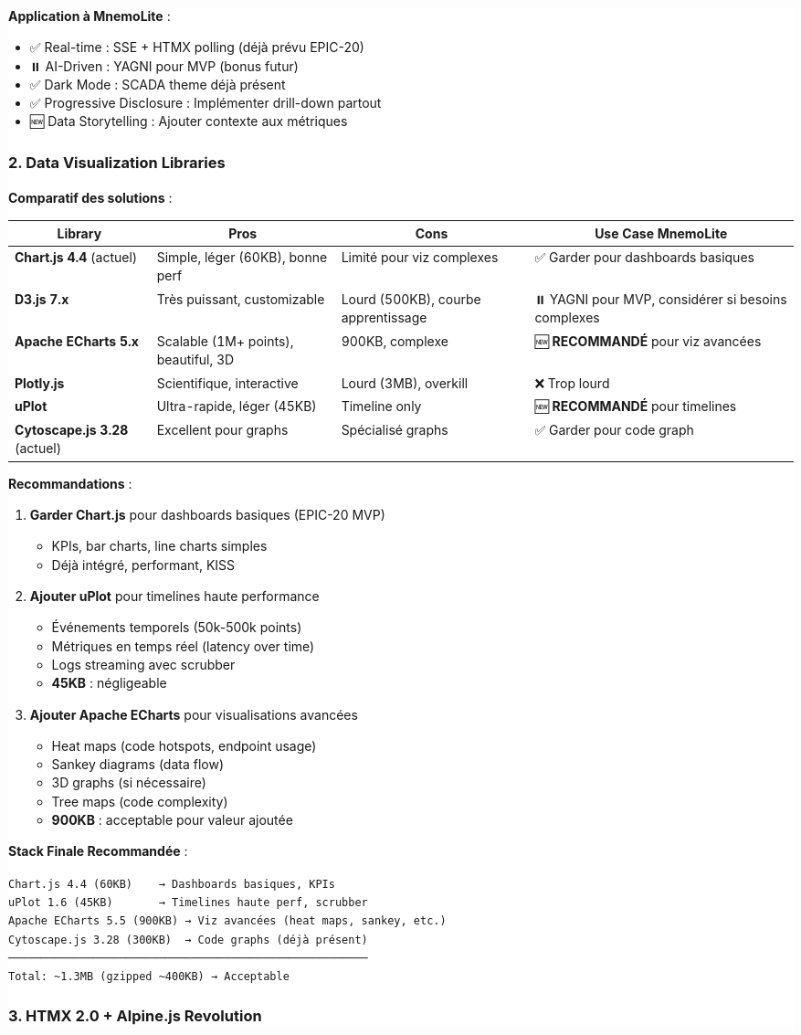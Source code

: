 **Application à MnemoLite** :
- ✅ Real-time : SSE + HTMX polling (déjà prévu EPIC-20)
- ⏸️ AI-Driven : YAGNI pour MVP (bonus futur)
- ✅ Dark Mode : SCADA theme déjà présent
- ✅ Progressive Disclosure : Implémenter drill-down partout
- 🆕 Data Storytelling : Ajouter contexte aux métriques

### 2. Data Visualization Libraries

**Comparatif des solutions** :

| Library | Pros | Cons | Use Case MnemoLite |
|---------|------|------|---------------------|
| **Chart.js 4.4** (actuel) | Simple, léger (60KB), bonne perf | Limité pour viz complexes | ✅ Garder pour dashboards basiques |
| **D3.js 7.x** | Très puissant, customizable | Lourd (500KB), courbe apprentissage | ⏸️ YAGNI pour MVP, considérer si besoins complexes |
| **Apache ECharts 5.x** | Scalable (1M+ points), beautiful, 3D | 900KB, complexe | 🆕 **RECOMMANDÉ** pour viz avancées |
| **Plotly.js** | Scientifique, interactive | Lourd (3MB), overkill | ❌ Trop lourd |
| **uPlot** | Ultra-rapide, léger (45KB) | Timeline only | 🆕 **RECOMMANDÉ** pour timelines |
| **Cytoscape.js 3.28** (actuel) | Excellent pour graphs | Spécialisé graphs | ✅ Garder pour code graph |

**Recommandations** :

1. **Garder Chart.js** pour dashboards basiques (EPIC-20 MVP)
   - KPIs, bar charts, line charts simples
   - Déjà intégré, performant, KISS

2. **Ajouter uPlot** pour timelines haute performance
   - Événements temporels (50k-500k points)
   - Métriques en temps réel (latency over time)
   - Logs streaming avec scrubber
   - **45KB** : négligeable

3. **Ajouter Apache ECharts** pour visualisations avancées
   - Heat maps (code hotspots, endpoint usage)
   - Sankey diagrams (data flow)
   - 3D graphs (si nécessaire)
   - Tree maps (code complexity)
   - **900KB** : acceptable pour valeur ajoutée

**Stack Finale Recommandée** :
```
Chart.js 4.4 (60KB)    → Dashboards basiques, KPIs
uPlot 1.6 (45KB)       → Timelines haute perf, scrubber
Apache ECharts 5.5 (900KB) → Viz avancées (heat maps, sankey, etc.)
Cytoscape.js 3.28 (300KB)  → Code graphs (déjà présent)
───────────────────────────────────────────────────────
Total: ~1.3MB (gzipped ~400KB) → Acceptable
```

### 3. HTMX 2.0 + Alpine.js Revolution
